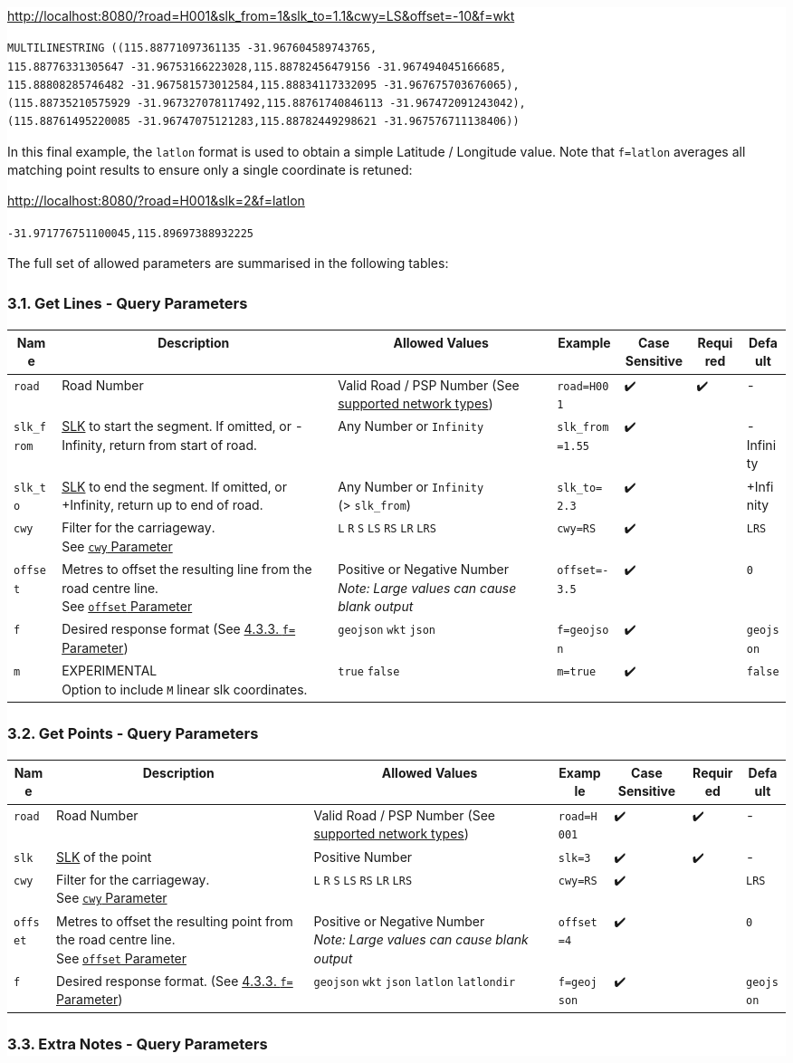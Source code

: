 <http://localhost:8080/?road=H001&slk_from=1&slk_to=1.1&cwy=LS&offset=-10&f=wkt>

```wkt
MULTILINESTRING ((115.88771097361135 -31.967604589743765,
115.88776331305647 -31.96753166223028,115.88782456479156 -31.967494045166685,
115.88808285746482 -31.967581573012584,115.88834117332095 -31.967675703676065),
(115.88735210575929 -31.967327078117492,115.88761740846113 -31.967472091243042),
(115.88761495220085 -31.96747075121283,115.88782449298621 -31.967576711138406))
```

In this final example, the `latlon` format is used to obtain a simple Latitude /
Longitude value. Note that `f=latlon` averages all matching point results to
ensure only a single coordinate is retuned:

<http://localhost:8080/?road=H001&slk=2&f=latlon>

```text
-31.971776751100045,115.89697388932225
```

The full set of allowed parameters are summarised in the following tables:

### 3.1. Get Lines - Query Parameters

| Name       | Description                                                                                                          | Allowed Values                                                                       | Example         | Case Sensitive | Required | Default   |
| ---------- | -------------------------------------------------------------------------------------------------------------------- | ------------------------------------------------------------------------------------ | --------------- | -------------- | -------- | --------- |
| `road`     | Road Number                                                                                                          | Valid Road / PSP Number (See [supported network types](#362-supported-network-types)) | `road=H001`     | ✔️              | ✔️        | -         |
| `slk_from` | [SLK](#361-slk-true-distance-and-chainage) to start the segment. If omitted, or -Infinity, return from start of road. | Any Number or `Infinity`                                                             | `slk_from=1.55` | ✔️              |          | -Infinity |
| `slk_to`   | [SLK](#361-slk-true-distance-and-chainage) to end the segment. If omitted, or +Infinity, return up to end of road.    | Any Number or `Infinity`<br>(>&nbsp;`slk_from`)                                      | `slk_to=2.3`    | ✔️              |          | +Infinity |
| `cwy`      | Filter for the carriageway.<br>See [`cwy` Parameter](#331-cwy-parameter)                                             | `L` `R` `S` `LS` `RS` `LR` `LRS`                                                     | `cwy=RS`        | ✔️              |          | `LRS`     |
| `offset`   | Metres to offset the resulting line from the road centre line.<br>See [`offset` Parameter](#332-offset-parameter)    | Positive or Negative Number<br><i>Note: Large values can cause blank output</i>      | `offset=-3.5`   | ✔️              |          | `0`       |
| `f`        | Desired response format (See [4.3.3. `f=` Parameter](#333-f-parameter))                                              | `geojson` `wkt` `json`                                                               | `f=geojson`     | ✔️              |          | `geojson` |
| `m`        | EXPERIMENTAL<br>Option to include `M` linear slk coordinates.                                                        | `true` `false`                                                                       | `m=true`        | ✔️              |          | `false`   |

### 3.2. Get Points - Query Parameters

| Name     | Description                                                                                                        | Allowed Values                                                                       | Example     | Case Sensitive | Required | Default   |
| -------- | ------------------------------------------------------------------------------------------------------------------ | ------------------------------------------------------------------------------------ | ----------- | -------------- | -------- | --------- |
| `road`   | Road Number                                                                                                        | Valid Road / PSP Number (See [supported network types](#362-supported-network-types)) | `road=H001` | ✔️              | ✔️        | -         |
| `slk`    | [SLK](#361-slk-true-distance-and-chainage) of the point                                                             | Positive Number                                                                      | `slk=3`     | ✔️              | ✔️        | -         |
| `cwy`    | Filter for the carriageway. <br>See [`cwy` Parameter](#331-cwy-parameter)                                          | `L` `R` `S` `LS` `RS` `LR` `LRS`                                                     | `cwy=RS`    | ✔️              |          | `LRS`     |
| `offset` | Metres to offset the resulting point from the road centre line.<br>See [`offset` Parameter](#332-offset-parameter) | Positive or Negative Number<br><i>Note: Large values can cause blank output</i>      | `offset=4`  | ✔️              |          | `0`       |
| `f`      | Desired response format. (See [4.3.3. `f=` Parameter](#333-f-parameter))                                           | `geojson` `wkt` `json` `latlon` `latlondir`                                          | `f=geojson` | ✔️              |          | `geojson` |

### 3.3. Extra Notes - Query Parameters

